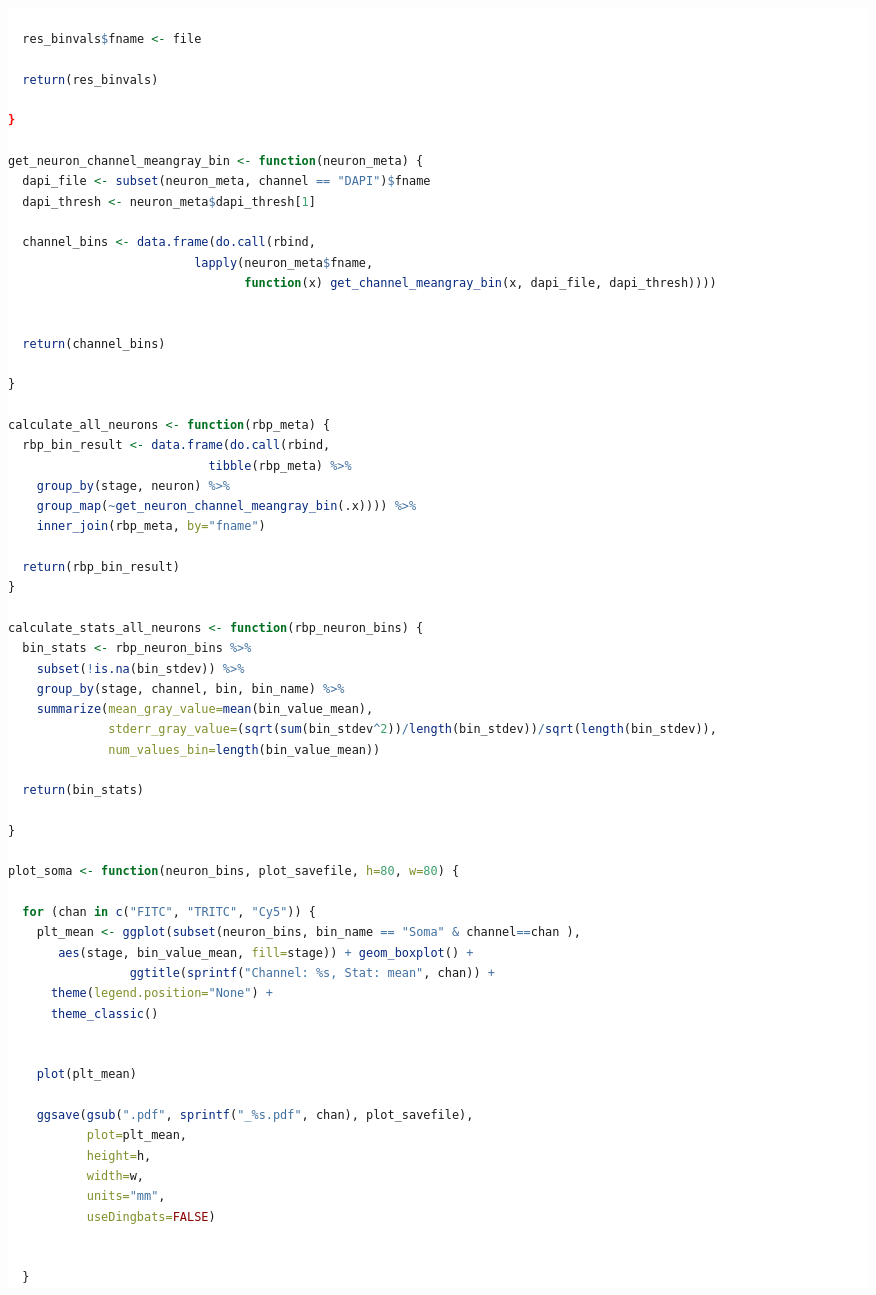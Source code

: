 ``` r
  
  res_binvals$fname <- file

  return(res_binvals)
  
}

get_neuron_channel_meangray_bin <- function(neuron_meta) {
  dapi_file <- subset(neuron_meta, channel == "DAPI")$fname
  dapi_thresh <- neuron_meta$dapi_thresh[1]
  
  channel_bins <- data.frame(do.call(rbind, 
                          lapply(neuron_meta$fname, 
                                 function(x) get_channel_meangray_bin(x, dapi_file, dapi_thresh))))
  

  return(channel_bins)

}

calculate_all_neurons <- function(rbp_meta) {
  rbp_bin_result <- data.frame(do.call(rbind,
                            tibble(rbp_meta) %>% 
    group_by(stage, neuron) %>%
    group_map(~get_neuron_channel_meangray_bin(.x)))) %>%
    inner_join(rbp_meta, by="fname")
  
  return(rbp_bin_result)
}

calculate_stats_all_neurons <- function(rbp_neuron_bins) {
  bin_stats <- rbp_neuron_bins %>% 
    subset(!is.na(bin_stdev)) %>%
    group_by(stage, channel, bin, bin_name) %>%
    summarize(mean_gray_value=mean(bin_value_mean),
              stderr_gray_value=(sqrt(sum(bin_stdev^2))/length(bin_stdev))/sqrt(length(bin_stdev)),
              num_values_bin=length(bin_value_mean))
  
  return(bin_stats)
    
}

plot_soma <- function(neuron_bins, plot_savefile, h=80, w=80) {
  
  for (chan in c("FITC", "TRITC", "Cy5")) {
    plt_mean <- ggplot(subset(neuron_bins, bin_name == "Soma" & channel==chan ),
       aes(stage, bin_value_mean, fill=stage)) + geom_boxplot() +
                 ggtitle(sprintf("Channel: %s, Stat: mean", chan)) +
      theme(legend.position="None") +
      theme_classic()

    
    plot(plt_mean)
    
    ggsave(gsub(".pdf", sprintf("_%s.pdf", chan), plot_savefile),
           plot=plt_mean,
           height=h,
           width=w,
           units="mm",
           useDingbats=FALSE)


  }
```